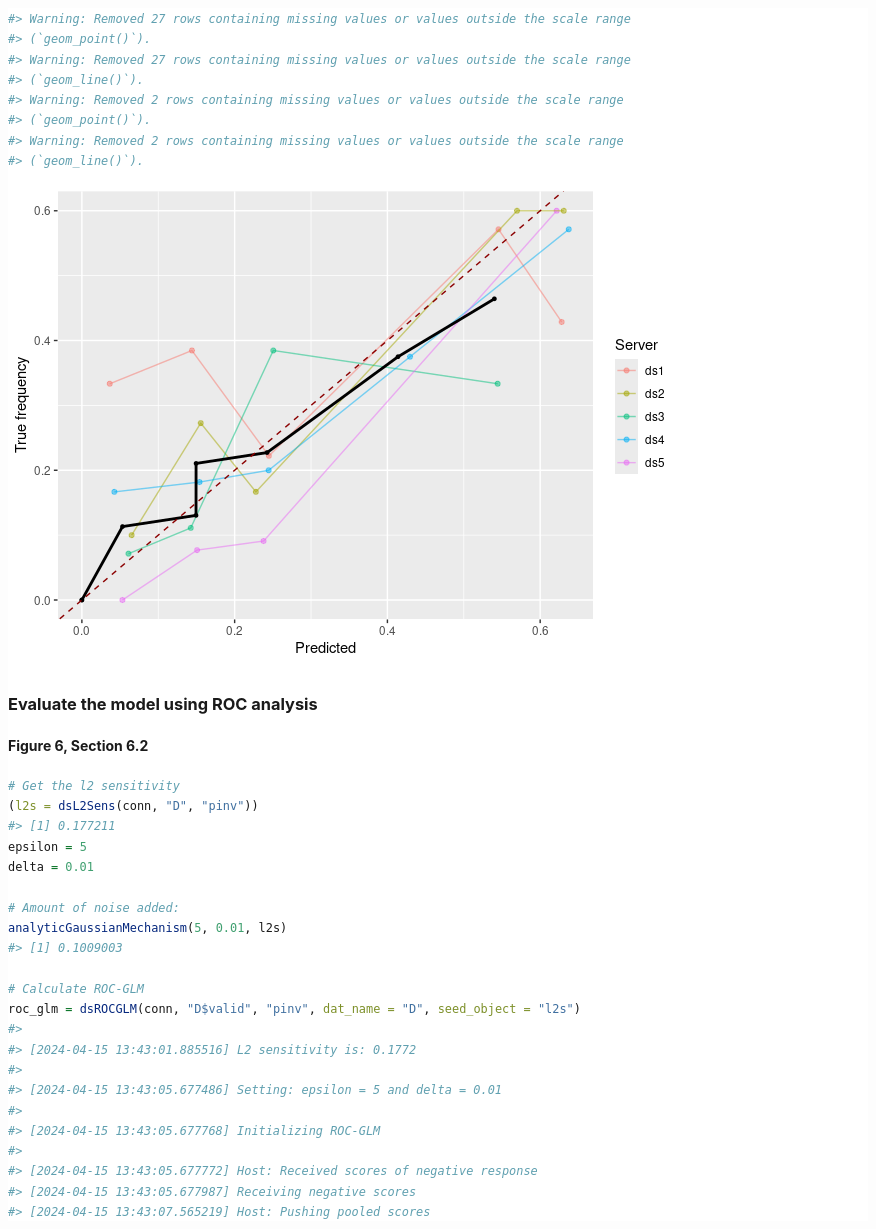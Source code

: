 ``` r
#> Warning: Removed 27 rows containing missing values or values outside the scale range
#> (`geom_point()`).
#> Warning: Removed 27 rows containing missing values or values outside the scale range
#> (`geom_line()`).
#> Warning: Removed 2 rows containing missing values or values outside the scale range
#> (`geom_point()`).
#> Warning: Removed 2 rows containing missing values or values outside the scale range
#> (`geom_line()`).
```

![](figures/unnamed-chunk-7-1.png)

### Evaluate the model using ROC analysis

#### Figure 6, Section 6.2

``` r
# Get the l2 sensitivity
(l2s = dsL2Sens(conn, "D", "pinv"))
#> [1] 0.177211
epsilon = 5
delta = 0.01

# Amount of noise added:
analyticGaussianMechanism(5, 0.01, l2s)
#> [1] 0.1009003

# Calculate ROC-GLM
roc_glm = dsROCGLM(conn, "D$valid", "pinv", dat_name = "D", seed_object = "l2s")
#> 
#> [2024-04-15 13:43:01.885516] L2 sensitivity is: 0.1772
#> 
#> [2024-04-15 13:43:05.677486] Setting: epsilon = 5 and delta = 0.01
#> 
#> [2024-04-15 13:43:05.677768] Initializing ROC-GLM
#> 
#> [2024-04-15 13:43:05.677772] Host: Received scores of negative response
#> [2024-04-15 13:43:05.677987] Receiving negative scores
#> [2024-04-15 13:43:07.565219] Host: Pushing pooled scores
```